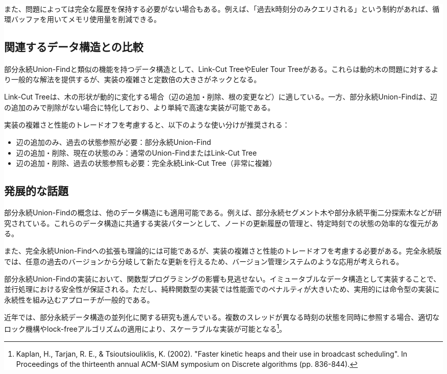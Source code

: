 また、問題によっては完全な履歴を保持する必要がない場合もある。例えば、「過去k時刻分のみクエリされる」という制約があれば、循環バッファを用いてメモリ使用量を削減できる。

## 関連するデータ構造との比較

部分永続Union-Findと類似の機能を持つデータ構造として、Link-Cut TreeやEuler Tour Treeがある。これらは動的木の問題に対するより一般的な解法を提供するが、実装の複雑さと定数倍の大きさがネックとなる。

Link-Cut Treeは、木の形状が動的に変化する場合（辺の追加・削除、根の変更など）に適している。一方、部分永続Union-Findは、辺の追加のみで削除がない場合に特化しており、より単純で高速な実装が可能である。

実装の複雑さと性能のトレードオフを考慮すると、以下のような使い分けが推奨される：

- 辺の追加のみ、過去の状態参照が必要：部分永続Union-Find
- 辺の追加・削除、現在の状態のみ：通常のUnion-FindまたはLink-Cut Tree
- 辺の追加・削除、過去の状態参照も必要：完全永続Link-Cut Tree（非常に複雑）

## 発展的な話題

部分永続Union-Findの概念は、他のデータ構造にも適用可能である。例えば、部分永続セグメント木や部分永続平衡二分探索木などが研究されている。これらのデータ構造に共通する実装パターンとして、ノードの更新履歴の管理と、特定時刻での状態の効率的な復元がある。

また、完全永続Union-Findへの拡張も理論的には可能であるが、実装の複雑さと性能のトレードオフを考慮する必要がある。完全永続版では、任意の過去のバージョンから分岐して新たな更新を行えるため、バージョン管理システムのような応用が考えられる。

部分永続Union-Findの実装において、関数型プログラミングの影響も見逃せない。イミュータブルなデータ構造として実装することで、並行処理における安全性が保証される。ただし、純粋関数型の実装では性能面でのペナルティが大きいため、実用的には命令型の実装に永続性を組み込むアプローチが一般的である。

近年では、部分永続データ構造の並列化に関する研究も進んでいる。複数のスレッドが異なる時刻の状態を同時に参照する場合、適切なロック機構やlock-freeアルゴリズムの適用により、スケーラブルな実装が可能となる[^3]。

[^1]: Tarjan, R. E. (1975). "Efficiency of a Good But Not Linear Set Union Algorithm". Journal of the ACM. 22 (2): 215–225.

[^2]: Driscoll, J. R., Sarnak, N., Sleator, D. D., & Tarjan, R. E. (1989). "Making data structures persistent". Journal of Computer and System Sciences, 38(1), 86-124.

[^3]: Kaplan, H., Tarjan, R. E., & Tsioutsiouliklis, K. (2002). "Faster kinetic heaps and their use in broadcast scheduling". In Proceedings of the thirteenth annual ACM-SIAM symposium on Discrete algorithms (pp. 836-844).